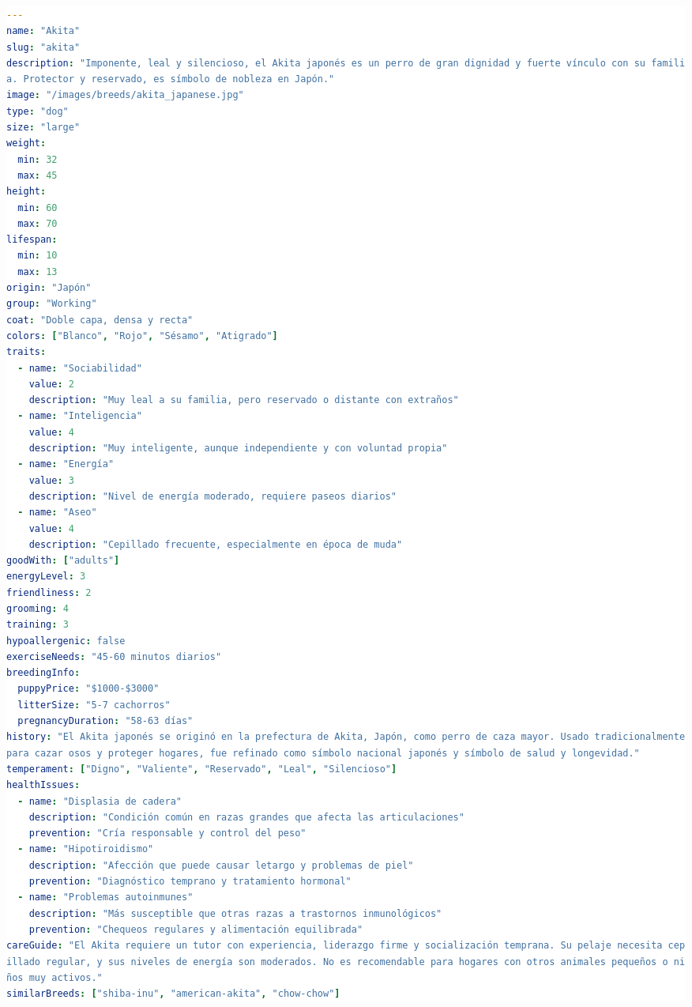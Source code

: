 ```yaml
---
name: "Akita"
slug: "akita"
description: "Imponente, leal y silencioso, el Akita japonés es un perro de gran dignidad y fuerte vínculo con su familia. Protector y reservado, es símbolo de nobleza en Japón."
image: "/images/breeds/akita_japanese.jpg"
type: "dog"
size: "large"
weight:
  min: 32
  max: 45
height:
  min: 60
  max: 70
lifespan:
  min: 10
  max: 13
origin: "Japón"
group: "Working"
coat: "Doble capa, densa y recta"
colors: ["Blanco", "Rojo", "Sésamo", "Atigrado"]
traits:
  - name: "Sociabilidad"
    value: 2
    description: "Muy leal a su familia, pero reservado o distante con extraños"
  - name: "Inteligencia"
    value: 4
    description: "Muy inteligente, aunque independiente y con voluntad propia"
  - name: "Energía"
    value: 3
    description: "Nivel de energía moderado, requiere paseos diarios"
  - name: "Aseo"
    value: 4
    description: "Cepillado frecuente, especialmente en época de muda"
goodWith: ["adults"]
energyLevel: 3
friendliness: 2
grooming: 4
training: 3
hypoallergenic: false
exerciseNeeds: "45-60 minutos diarios"
breedingInfo:
  puppyPrice: "$1000-$3000"
  litterSize: "5-7 cachorros"
  pregnancyDuration: "58-63 días"
history: "El Akita japonés se originó en la prefectura de Akita, Japón, como perro de caza mayor. Usado tradicionalmente para cazar osos y proteger hogares, fue refinado como símbolo nacional japonés y símbolo de salud y longevidad."
temperament: ["Digno", "Valiente", "Reservado", "Leal", "Silencioso"]
healthIssues: 
  - name: "Displasia de cadera"
    description: "Condición común en razas grandes que afecta las articulaciones"
    prevention: "Cría responsable y control del peso"
  - name: "Hipotiroidismo"
    description: "Afección que puede causar letargo y problemas de piel"
    prevention: "Diagnóstico temprano y tratamiento hormonal"
  - name: "Problemas autoinmunes"
    description: "Más susceptible que otras razas a trastornos inmunológicos"
    prevention: "Chequeos regulares y alimentación equilibrada"
careGuide: "El Akita requiere un tutor con experiencia, liderazgo firme y socialización temprana. Su pelaje necesita cepillado regular, y sus niveles de energía son moderados. No es recomendable para hogares con otros animales pequeños o niños muy activos."
similarBreeds: ["shiba-inu", "american-akita", "chow-chow"]
```